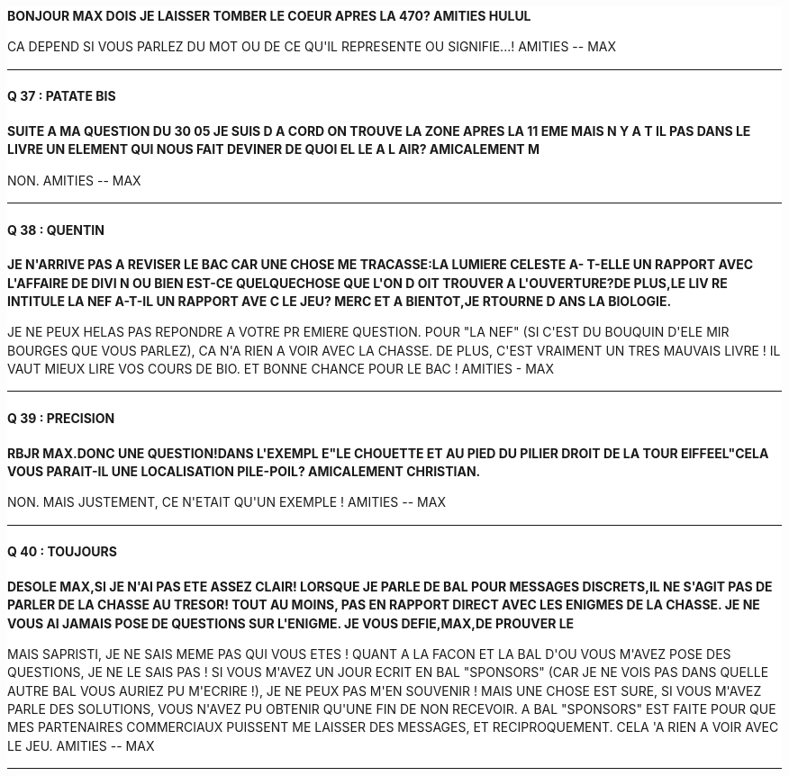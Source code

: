 **BONJOUR MAX DOIS JE LAISSER TOMBER LE COEUR APRES LA  470?    AMITIES    HULUL**

CA DEPEND SI VOUS PARLEZ DU MOT OU DE CE QU'IL REPRESENTE OU SIGNIFIE...! AMITIES -- MAX

---

#### Q 37 : PATATE  BIS

**SUITE A MA QUESTION DU 30 05 JE SUIS D A CORD ON
TROUVE LA ZONE APRES LA 11 EME   MAIS N Y A T IL PAS DANS LE LIVRE UN
  ELEMENT QUI NOUS FAIT DEVINER DE QUOI EL LE A L AIR?  AMICALEMENT  M**

NON. AMITIES -- MAX

---

#### Q 38 : QUENTIN

**JE N'ARRIVE PAS A REVISER LE BAC CAR UNE  CHOSE ME
TRACASSE:LA LUMIERE CELESTE A- T-ELLE UN RAPPORT AVEC L'AFFAIRE DE DIVI N
 OU BIEN EST-CE QUELQUECHOSE QUE L'ON D OIT TROUVER A L'OUVERTURE?DE
PLUS,LE LIV RE INTITULE LA NEF A-T-IL UN RAPPORT AVE C LE JEU? MERC ET A
 BIENTOT,JE RTOURNE D ANS LA BIOLOGIE.**

JE NE PEUX HELAS PAS REPONDRE A VOTRE PR EMIERE
QUESTION. POUR "LA NEF" (SI C'EST DU BOUQUIN D'ELE MIR BOURGES QUE VOUS
PARLEZ), CA N'A RIEN A VOIR AVEC LA CHASSE. DE PLUS,  C'EST VRAIMENT UN
TRES MAUVAIS LIVRE ! IL VAUT MIEUX LIRE VOS COURS DE BIO. ET BONNE
CHANCE POUR LE BAC ! AMITIES - MAX

---

#### Q 39 : PRECISION

**RBJR MAX.DONC UNE QUESTION!DANS L'EXEMPL E"LE CHOUETTE
 ET AU PIED DU PILIER DROIT  DE LA TOUR EIFFEEL"CELA VOUS PARAIT-IL  UNE
 LOCALISATION PILE-POIL? AMICALEMENT CHRISTIAN.**

NON. MAIS JUSTEMENT, CE N'ETAIT QU'UN EXEMPLE ! AMITIES -- MAX

---

#### Q 40 : TOUJOURS

**DESOLE MAX,SI JE N'AI PAS ETE ASSEZ CLAIR! LORSQUE JE
PARLE DE BAL POUR  MESSAGES DISCRETS,IL NE S'AGIT PAS DE PARLER DE LA
CHASSE AU TRESOR! TOUT AU   MOINS, PAS EN RAPPORT DIRECT AVEC LES
ENIGMES DE LA CHASSE. JE NE VOUS AI  JAMAIS POSE DE QUESTIONS SUR
L'ENIGME. JE VOUS DEFIE,MAX,DE PROUVER LE**

MAIS SAPRISTI, JE NE SAIS MEME PAS QUI VOUS ETES !
QUANT A LA FACON ET LA BAL D'OU VOUS M'AVEZ POSE DES QUESTIONS, JE NE LE
 SAIS PAS ! SI VOUS M'AVEZ UN JOUR ECRIT EN BAL "SPONSORS" (CAR JE NE
VOIS PAS DANS QUELLE AUTRE BAL VOUS AURIEZ PU M'ECRIRE !), JE NE PEUX
PAS  M'EN SOUVENIR ! MAIS UNE CHOSE EST SURE,
SI VOUS M'AVEZ PARLE DES SOLUTIONS, VOUS N'AVEZ PU OBTENIR QU'UNE FIN DE
 NON RECEVOIR. A BAL "SPONSORS" EST FAITE POUR QUE MES PARTENAIRES
COMMERCIAUX PUISSENT ME LAISSER DES MESSAGES, ET RECIPROQUEMENT. CELA 'A
 RIEN A VOIR  AVEC LE JEU. AMITIES -- MAX

---